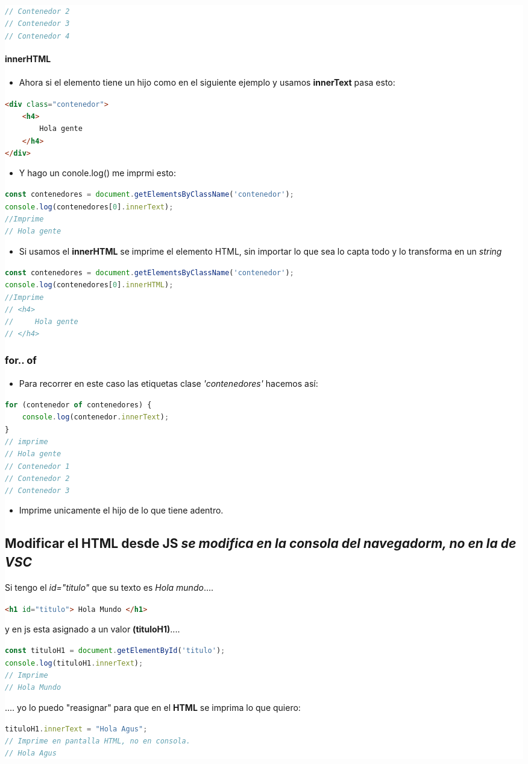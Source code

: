```js
// Contenedor 2
// Contenedor 3
// Contenedor 4
```
#### innerHTML
- Ahora si el elemento tiene un hijo como en el siguiente ejemplo y usamos **innerText** pasa esto:
```html
<div class="contenedor">
    <h4>
        Hola gente
    </h4>
</div>
```
- Y hago un conole.log() me imprmi esto:
```js
const contenedores = document.getElementsByClassName('contenedor');
console.log(contenedores[0].innerText);
//Imprime
// Hola gente
 ```

- Si usamos el **innerHTML** se imprime el elemento HTML, sin importar lo que sea lo capta todo y lo transforma en un *string*
```js
const contenedores = document.getElementsByClassName('contenedor');
console.log(contenedores[0].innerHTML);
//Imprime
// <h4>
//     Hola gente
// </h4>
 ```

### for.. of
- Para recorrer en este caso las etiquetas clase *'contenedores'* hacemos así:
```js
for (contenedor of contenedores) {
    console.log(contenedor.innerText);
}
// imprime
// Hola gente
// Contenedor 1
// Contenedor 2
// Contenedor 3
```
- Imprime unicamente el hijo de lo que tiene adentro.

## Modificar el HTML desde JS *se modifica en la consola del navegadorm, no en la de VSC*

Si tengo el *id="titulo"* que su texto es *Hola mundo*....
```html
<h1 id="titulo"> Hola Mundo </h1>
```
y en js esta asignado a un valor **(tituloH1)**....
```js
const tituloH1 = document.getElementById('titulo');
console.log(tituloH1.innerText);
// Imprime
// Hola Mundo
```
.... yo lo puedo "reasignar" para que en el **HTML** se imprima lo que quiero:
```js
tituloH1.innerText = "Hola Agus";
// Imprime en pantalla HTML, no en consola.
// Hola Agus
```